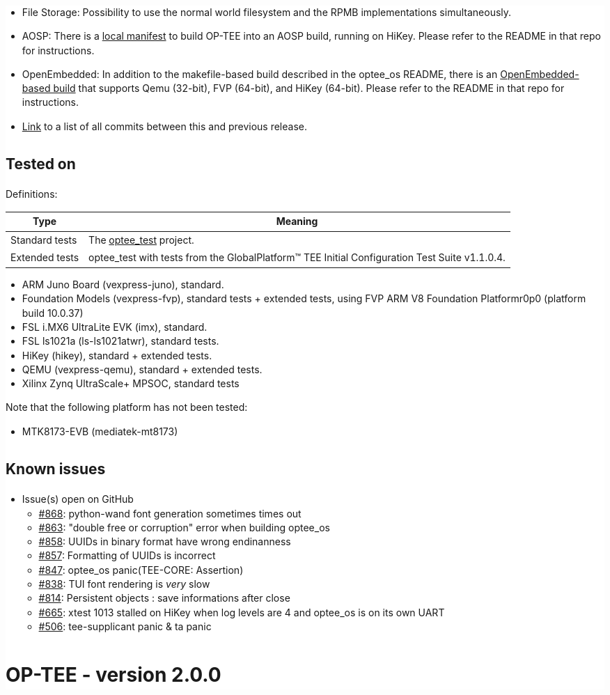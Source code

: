 * File Storage: Possibility to use the normal world filesystem and the RPMB
  implementations simultaneously.

* AOSP: There is a [local manifest][aosp_local_manifest] to build OP-TEE into an AOSP build, running on HiKey.
  Please refer to the README in that repo for instructions.

* OpenEmbedded: In addition to the makefile-based build described in the optee_os README, there is an
  [OpenEmbedded-based build][oe_build] that supports Qemu (32-bit), FVP (64-bit), and HiKey (64-bit).
  Please refer to the README in that repo for instructions.

* [Link][github_commits_2_1_0] to a list of all commits between this and
  previous release.


## Tested on
Definitions:

| Type | Meaning |
| ---- | ------- |
| Standard tests | The [optee_test][optee_test] project. |
| Extended tests | optee_test with tests from the GlobalPlatform™ TEE Initial Configuration Test Suite v1.1.0.4. |

*	ARM Juno Board (vexpress-juno), standard.
*	Foundation Models (vexpress-fvp), standard tests + extended tests,
	using FVP ARM V8 Foundation Platformr0p0 (platform build 10.0.37)
*	FSL i.MX6 UltraLite EVK (imx), standard.
*	FSL ls1021a (ls-ls1021atwr), standard tests.
*	HiKey (hikey), standard + extended tests.
*	QEMU (vexpress-qemu), standard + extended tests.
*	Xilinx Zynq UltraScale+ MPSOC, standard tests

Note that the following platform has not been tested:
*	MTK8173-EVB (mediatek-mt8173)


## Known issues
* Issue(s) open on GitHub
  * [#868][pr868]: python-wand font generation sometimes times out
  * [#863][pr863]: "double free or corruption" error when building optee_os
  * [#858][pr858]: UUIDs in binary format have wrong endinanness
  * [#857][pr857]: Formatting of UUIDs is incorrect
  * [#847][pr847]: optee_os panic(TEE-CORE: Assertion)
  * [#838][pr838]: TUI font rendering is _very_ slow
  * [#814][pr814]: Persistent objects : save informations after close
  * [#665][pr665]: xtest 1013 stalled on HiKey when log levels are 4 and optee_os is on its own UART
  * [#506][pr506]: tee-supplicant panic & ta panic

[github_commits_2_1_0]: https://github.com/OP-TEE/optee_os/compare/2.0.0...2.1.0
[pr868]: https://github.com/OP-TEE/optee_os/issues/868
[pr863]: https://github.com/OP-TEE/optee_os/issues/863
[pr858]: https://github.com/OP-TEE/optee_os/issues/858
[pr857]: https://github.com/OP-TEE/optee_os/issues/857
[pr847]: https://github.com/OP-TEE/optee_os/issues/847
[pr838]: https://github.com/OP-TEE/optee_os/issues/838
[pr814]: https://github.com/OP-TEE/optee_os/issues/814
[pr665]: https://github.com/OP-TEE/optee_os/issues/665
[aosp_local_manifest]: https://github.com/linaro-swg/optee_android_manifest
[oe_build]: https://github.com/linaro-swg/oe-optee

# OP-TEE - version 2.0.0


[OP_TEE_optee_os_release_3_13_0]: https://github.com/OP-TEE/optee_os/releases/tag/3.13.0
[OP_TEE_optee_os_commits_3_13_0]: https://github.com/OP-TEE/optee_os/compare/3.12.0...3.13.0
[OP_TEE_optee_os_pr_3_13_0]: https://github.com/OP-TEE/optee_os/pulls?q=is%3Apr+is%3Amerged+base%3Amaster+merged%3A2021-01-20..2021-04-30
[OP_TEE_optee_client_release_3_13_0]: https://github.com/OP-TEE/optee_client/releases/tag/3.13.0
[OP_TEE_optee_client_commits_3_13_0]: https://github.com/OP-TEE/optee_client/compare/3.12.0...3.13.0
[OP_TEE_optee_client_pr_3_13_0]: https://github.com/OP-TEE/optee_client/pulls?q=is%3Apr+is%3Amerged+base%3Amaster+merged%3A2021-01-20..2021-04-30
[OP_TEE_optee_test_release_3_13_0]: https://github.com/OP-TEE/optee_test/releases/tag/3.13.0
[OP_TEE_optee_test_commits_3_13_0]: https://github.com/OP-TEE/optee_test/compare/3.12.0...3.13.0
[OP_TEE_optee_test_pr_3_13_0]: https://github.com/OP-TEE/optee_test/pulls?q=is%3Apr+is%3Amerged+base%3Amaster+merged%3A2021-01-20..2021-04-30
[OP_TEE_build_release_3_13_0]: https://github.com/OP-TEE/build/releases/tag/3.13.0
[OP_TEE_build_commits_3_13_0]: https://github.com/OP-TEE/build/compare/3.12.0...3.13.0
[OP_TEE_build_pr_3_13_0]: https://github.com/OP-TEE/build/pulls?q=is%3Apr+is%3Amerged+base%3Amaster+merged%3A2021-01-20..2021-04-30
[linaro_swg_optee_examples_release_3_13_0]: https://github.com/linaro-swg/optee_examples/releases/tag/3.13.0
[linaro_swg_optee_examples_commits_3_13_0]: https://github.com/linaro-swg/optee_examples/compare/3.12.0...3.13.0
[linaro_swg_optee_examples_pr_3_13_0]: https://github.com/linaro-swg/optee_examples/pulls?q=is%3Apr+is%3Amerged+base%3Amaster+merged%3A2021-01-20..2021-04-30
[OP_TEE_optee_os_release_3_13_0]: https://github.com/OP-TEE/optee_os/releases/tag/3.13.0
[OP_TEE_optee_os_commits_3_13_0]: https://github.com/OP-TEE/optee_os/compare/3.12.0...3.13.0
[OP_TEE_optee_os_pr_3_13_0]: https://github.com/OP-TEE/optee_os/pulls?q=is%3Apr+is%3Amerged+base%3Amaster+merged%3A..2021-04-30
[OP_TEE_optee_client_release_3_13_0]: https://github.com/OP-TEE/optee_client/releases/tag/3.13.0
[OP_TEE_optee_client_commits_3_13_0]: https://github.com/OP-TEE/optee_client/compare/3.12.0...3.13.0
[OP_TEE_optee_client_pr_3_13_0]: https://github.com/OP-TEE/optee_client/pulls?q=is%3Apr+is%3Amerged+base%3Amaster+merged%3A..2021-04-30
[OP_TEE_optee_test_release_3_13_0]: https://github.com/OP-TEE/optee_test/releases/tag/3.13.0
[OP_TEE_optee_test_commits_3_13_0]: https://github.com/OP-TEE/optee_test/compare/3.12.0...3.13.0
[OP_TEE_optee_test_pr_3_13_0]: https://github.com/OP-TEE/optee_test/pulls?q=is%3Apr+is%3Amerged+base%3Amaster+merged%3A..2021-04-30
[OP_TEE_build_release_3_13_0]: https://github.com/OP-TEE/build/releases/tag/3.13.0
[OP_TEE_build_commits_3_13_0]: https://github.com/OP-TEE/build/compare/3.12.0...3.13.0
[OP_TEE_build_pr_3_13_0]: https://github.com/OP-TEE/build/pulls?q=is%3Apr+is%3Amerged+base%3Amaster+merged%3A..2021-04-30
[linaro_swg_optee_examples_release_3_13_0]: https://github.com/linaro-swg/optee_examples/releases/tag/3.13.0
[linaro_swg_optee_examples_commits_3_13_0]: https://github.com/linaro-swg/optee_examples/compare/3.12.0...3.13.0
[linaro_swg_optee_examples_pr_3_13_0]: https://github.com/linaro-swg/optee_examples/pulls?q=is%3Apr+is%3Amerged+base%3Amaster+merged%3A..2021-04-30
[OP_TEE_optee_os_release_3_12_0]: https://github.com/OP-TEE/optee_os/releases/tag/3.12.0
[OP_TEE_optee_os_commits_3_12_0]: https://github.com/OP-TEE/optee_os/compare/3.11.0...3.12.0
[OP_TEE_optee_os_pr_3_12_0]: https://github.com/OP-TEE/optee_os/pulls?q=is%3Apr+is%3Amerged+base%3Amaster+merged%3A2020-10-16..2021-01-20
[OP_TEE_optee_client_release_3_12_0]: https://github.com/OP-TEE/optee_client/releases/tag/3.12.0
[OP_TEE_optee_client_commits_3_12_0]: https://github.com/OP-TEE/optee_client/compare/3.11.0...3.12.0
[OP_TEE_optee_client_pr_3_12_0]: https://github.com/OP-TEE/optee_client/pulls?q=is%3Apr+is%3Amerged+base%3Amaster+merged%3A2020-10-16..2021-01-20
[OP_TEE_optee_test_release_3_12_0]: https://github.com/OP-TEE/optee_test/releases/tag/3.12.0
[OP_TEE_optee_test_commits_3_12_0]: https://github.com/OP-TEE/optee_test/compare/3.11.0...3.12.0
[OP_TEE_optee_test_pr_3_12_0]: https://github.com/OP-TEE/optee_test/pulls?q=is%3Apr+is%3Amerged+base%3Amaster+merged%3A2020-10-16..2021-01-20
[OP_TEE_build_release_3_12_0]: https://github.com/OP-TEE/build/releases/tag/3.12.0
[OP_TEE_build_commits_3_12_0]: https://github.com/OP-TEE/build/compare/3.11.0...3.12.0
[OP_TEE_build_pr_3_12_0]: https://github.com/OP-TEE/build/pulls?q=is%3Apr+is%3Amerged+base%3Amaster+merged%3A2020-10-16..2021-01-20
[linaro_swg_optee_examples_release_3_12_0]: https://github.com/linaro-swg/optee_examples/releases/tag/3.12.0
[linaro_swg_optee_examples_commits_3_12_0]: https://github.com/linaro-swg/optee_examples/compare/3.11.0...3.12.0
[linaro_swg_optee_examples_pr_3_12_0]: https://github.com/linaro-swg/optee_examples/pulls?q=is%3Apr+is%3Amerged+base%3Amaster+merged%3A2020-10-16..2021-01-20
[OP_TEE_optee_os_release_3_11_0]: https://github.com/OP-TEE/optee_os/releases/tag/3.11.0
[OP_TEE_optee_os_commits_3_11_0]: https://github.com/OP-TEE/optee_os/compare/3.10.0...3.11.0
[OP_TEE_optee_os_pr_3_11_0]: https://github.com/OP-TEE/optee_os/pulls?q=is%3Apr+is%3Amerged+base%3Amaster+merged%3A2020-08-21..2020-10-16
[OP_TEE_optee_client_release_3_11_0]: https://github.com/OP-TEE/optee_client/releases/tag/3.11.0
[OP_TEE_optee_client_commits_3_11_0]: https://github.com/OP-TEE/optee_client/compare/3.10.0...3.11.0
[OP_TEE_optee_client_pr_3_11_0]: https://github.com/OP-TEE/optee_client/pulls?q=is%3Apr+is%3Amerged+base%3Amaster+merged%3A2020-08-21..2020-10-16
[OP_TEE_optee_test_release_3_11_0]: https://github.com/OP-TEE/optee_test/releases/tag/3.11.0
[OP_TEE_optee_test_commits_3_11_0]: https://github.com/OP-TEE/optee_test/compare/3.10.0...3.11.0
[OP_TEE_optee_test_pr_3_11_0]: https://github.com/OP-TEE/optee_test/pulls?q=is%3Apr+is%3Amerged+base%3Amaster+merged%3A2020-08-21..2020-10-16
[OP_TEE_build_release_3_11_0]: https://github.com/OP-TEE/build/releases/tag/3.11.0
[OP_TEE_build_commits_3_11_0]: https://github.com/OP-TEE/build/compare/3.10.0...3.11.0
[OP_TEE_build_pr_3_11_0]: https://github.com/OP-TEE/build/pulls?q=is%3Apr+is%3Amerged+base%3Amaster+merged%3A2020-08-21..2020-10-16
[linaro_swg_optee_examples_release_3_11_0]: https://github.com/linaro-swg/optee_examples/releases/tag/3.11.0
[linaro_swg_optee_examples_commits_3_11_0]: https://github.com/linaro-swg/optee_examples/compare/3.10.0...3.11.0
[linaro_swg_optee_examples_pr_3_11_0]: https://github.com/linaro-swg/optee_examples/pulls?q=is%3Apr+is%3Amerged+base%3Amaster+merged%3A2020-08-21..2020-10-16
[OP_TEE_optee_os_release_3_10_0]: https://github.com/OP-TEE/optee_os/releases/tag/3.10.0
[OP_TEE_optee_os_commits_3_10_0]: https://github.com/OP-TEE/optee_os/compare/3.9.0...3.10.0
[OP_TEE_optee_os_pr_3_10_0]: https://github.com/OP-TEE/optee_os/pulls?q=is%3Apr+is%3Amerged+base%3Amaster+merged%3A2020-04-22..2020-08-21
[OP_TEE_optee_client_release_3_10_0]: https://github.com/OP-TEE/optee_client/releases/tag/3.10.0
[OP_TEE_optee_client_commits_3_10_0]: https://github.com/OP-TEE/optee_client/compare/3.9.0...3.10.0
[OP_TEE_optee_client_pr_3_10_0]: https://github.com/OP-TEE/optee_client/pulls?q=is%3Apr+is%3Amerged+base%3Amaster+merged%3A2020-04-22..2020-08-21
[OP_TEE_optee_test_release_3_10_0]: https://github.com/OP-TEE/optee_test/releases/tag/3.10.0
[OP_TEE_optee_test_commits_3_10_0]: https://github.com/OP-TEE/optee_test/compare/3.9.0...3.10.0
[OP_TEE_optee_test_pr_3_10_0]: https://github.com/OP-TEE/optee_test/pulls?q=is%3Apr+is%3Amerged+base%3Amaster+merged%3A2020-04-22..2020-08-21
[OP_TEE_build_release_3_10_0]: https://github.com/OP-TEE/build/releases/tag/3.10.0
[OP_TEE_build_commits_3_10_0]: https://github.com/OP-TEE/build/compare/3.9.0...3.10.0
[OP_TEE_build_pr_3_10_0]: https://github.com/OP-TEE/build/pulls?q=is%3Apr+is%3Amerged+base%3Amaster+merged%3A2020-04-22..2020-08-21
[linaro_swg_optee_examples_release_3_10_0]: https://github.com/linaro-swg/optee_examples/releases/tag/3.10.0
[linaro_swg_optee_examples_commits_3_10_0]: https://github.com/linaro-swg/optee_examples/compare/3.9.0...3.10.0
[linaro_swg_optee_examples_pr_3_10_0]: https://github.com/linaro-swg/optee_examples/pulls?q=is%3Apr+is%3Amerged+base%3Amaster+merged%3A2020-04-22..2020-08-21
[OP_TEE_optee_os_release_3_9_0]: https://github.com/OP-TEE/optee_os/releases/tag/3.9.0
[OP_TEE_optee_os_commits_3_9_0]: https://github.com/OP-TEE/optee_os/compare/3.8.0...3.9.0
[OP_TEE_optee_os_pr_3_9_0]: https://github.com/OP-TEE/optee_os/pulls?q=is%3Apr+is%3Amerged+base%3Amaster+merged%3A2020-01-24..2020-05-22
[OP_TEE_optee_client_release_3_9_0]: https://github.com/OP-TEE/optee_client/releases/tag/3.9.0
[OP_TEE_optee_client_commits_3_9_0]: https://github.com/OP-TEE/optee_client/compare/3.8.0...3.9.0
[OP_TEE_optee_client_pr_3_9_0]: https://github.com/OP-TEE/optee_client/pulls?q=is%3Apr+is%3Amerged+base%3Amaster+merged%3A2020-01-24..2020-05-22
[OP_TEE_optee_test_release_3_9_0]: https://github.com/OP-TEE/optee_test/releases/tag/3.9.0
[OP_TEE_optee_test_commits_3_9_0]: https://github.com/OP-TEE/optee_test/compare/3.8.0...3.9.0
[OP_TEE_optee_test_pr_3_9_0]: https://github.com/OP-TEE/optee_test/pulls?q=is%3Apr+is%3Amerged+base%3Amaster+merged%3A2020-01-24..2020-05-22
[OP_TEE_build_release_3_9_0]: https://github.com/OP-TEE/build/releases/tag/3.9.0
[OP_TEE_build_commits_3_9_0]: https://github.com/OP-TEE/build/compare/3.8.0...3.9.0
[OP_TEE_build_pr_3_9_0]: https://github.com/OP-TEE/build/pulls?q=is%3Apr+is%3Amerged+base%3Amaster+merged%3A2020-01-24..2020-05-22
[linaro_swg_optee_examples_release_3_9_0]: https://github.com/linaro-swg/optee_examples/releases/tag/3.9.0
[linaro_swg_optee_examples_commits_3_9_0]: https://github.com/linaro-swg/optee_examples/compare/3.8.0...3.9.0
[linaro_swg_optee_examples_pr_3_9_0]: https://github.com/linaro-swg/optee_examples/pulls?q=is%3Apr+is%3Amerged+base%3Amaster+merged%3A2020-01-24..2020-05-22
[OP_TEE_optee_os_release_3_8_0]: https://github.com/OP-TEE/optee_os/releases/tag/3.8.0
[OP_TEE_optee_os_commits_3_8_0]: https://github.com/OP-TEE/optee_os/compare/3.7.0...3.8.0
[OP_TEE_optee_os_pr_3_8_0]: https://github.com/OP-TEE/optee_os/pulls?q=is%3Apr+is%3Amerged+base%3Amaster+merged%3A2020-01-24..2020-01-24
[OP_TEE_optee_client_release_3_8_0]: https://github.com/OP-TEE/optee_client/releases/tag/3.8.0
[OP_TEE_optee_client_commits_3_8_0]: https://github.com/OP-TEE/optee_client/compare/3.7.0...3.8.0
[OP_TEE_optee_client_pr_3_8_0]: https://github.com/OP-TEE/optee_client/pulls?q=is%3Apr+is%3Amerged+base%3Amaster+merged%3A2019-07-05..2020-01-24
[OP_TEE_optee_test_release_3_8_0]: https://github.com/OP-TEE/optee_test/releases/tag/3.8.0
[OP_TEE_optee_test_commits_3_8_0]: https://github.com/OP-TEE/optee_test/compare/3.7.0...3.8.0
[OP_TEE_optee_test_pr_3_8_0]: https://github.com/OP-TEE/optee_test/pulls?q=is%3Apr+is%3Amerged+base%3Amaster+merged%3A2019-07-05..2020-01-24
[OP_TEE_build_release_3_8_0]: https://github.com/OP-TEE/build/releases/tag/3.8.0
[OP_TEE_build_commits_3_8_0]: https://github.com/OP-TEE/build/compare/3.7.0...3.8.0
[OP_TEE_build_pr_3_8_0]: https://github.com/OP-TEE/build/pulls?q=is%3Apr+is%3Amerged+base%3Amaster+merged%3A2019-07-05..2020-01-24
[linaro_swg_optee_examples_release_3_8_0]: https://github.com/linaro-swg/optee_examples/releases/tag/3.8.0
[linaro_swg_optee_examples_commits_3_8_0]: https://github.com/linaro-swg/optee_examples/compare/3.7.0...3.8.0
[linaro_swg_optee_examples_pr_3_8_0]: https://github.com/linaro-swg/optee_examples/pulls?q=is%3Apr+is%3Amerged+base%3Amaster+merged%3A2019-07-05..2020-01-24
[OP_TEE_optee_os_release_3_7_0]: https://github.com/OP-TEE/optee_os/releases/tag/3.7.0
[OP_TEE_optee_os_commits_3_7_0]: https://github.com/OP-TEE/optee_os/compare/3.6.0...3.7.0
[OP_TEE_optee_os_pr_3_7_0]: https://github.com/OP-TEE/optee_os/pulls?q=is%3Apr+is%3Amerged+base%3Amaster+merged%3A2019-07-05..2019-10-18
[OP_TEE_optee_client_release_3_7_0]: https://github.com/OP-TEE/optee_client/releases/tag/3.7.0
[OP_TEE_optee_client_commits_3_7_0]: https://github.com/OP-TEE/optee_client/compare/3.6.0...3.7.0
[OP_TEE_optee_client_pr_3_7_0]: https://github.com/OP-TEE/optee_client/pulls?q=is%3Apr+is%3Amerged+base%3Amaster+merged%3A2019-07-05..2019-10-18
[OP_TEE_optee_test_release_3_7_0]: https://github.com/OP-TEE/optee_test/releases/tag/3.7.0
[OP_TEE_optee_test_commits_3_7_0]: https://github.com/OP-TEE/optee_test/compare/3.6.0...3.7.0
[OP_TEE_optee_test_pr_3_7_0]: https://github.com/OP-TEE/optee_test/pulls?q=is%3Apr+is%3Amerged+base%3Amaster+merged%3A2019-07-05..2019-10-18
[OP_TEE_build_release_3_7_0]: https://github.com/OP-TEE/build/releases/tag/3.7.0
[OP_TEE_build_commits_3_7_0]: https://github.com/OP-TEE/build/compare/3.6.0...3.7.0
[OP_TEE_build_pr_3_7_0]: https://github.com/OP-TEE/build/pulls?q=is%3Apr+is%3Amerged+base%3Amaster+merged%3A2019-07-05..2019-10-18
[linaro_swg_optee_examples_release_3_7_0]: https://github.com/linaro-swg/optee_examples/releases/tag/3.7.0
[linaro_swg_optee_examples_commits_3_7_0]: https://github.com/linaro-swg/optee_examples/compare/3.6.0...3.7.0
[linaro_swg_optee_examples_pr_3_7_0]: https://github.com/linaro-swg/optee_examples/pulls?q=is%3Apr+is%3Amerged+base%3Amaster+merged%3A2019-07-05..2019-10-18
[github_release_3_6_0]: https://github.com/OP-TEE/optee_os/releases/tag/3.6.0
[github_commits_3_6_0]: https://github.com/OP-TEE/optee_os/compare/3.5.0...3.6.0
[github_pr_3_6_0]: https://github.com/OP-TEE/optee_os/pulls?q=is%3Apr+is%3Amerged+base%3Amaster+merged%3A2019-04-26..2019-07-05
[github_release_3_5_0]: https://github.com/OP-TEE/optee_os/releases/tag/3.5.0
[github_commits_3_5_0]: https://github.com/OP-TEE/optee_os/compare/3.4.0...3.5.0
[github_pr_3_5_0]: https://github.com/OP-TEE/optee_os/pulls?q=is%3Apr+is%3Amerged+base%3Amaster+merged%3A2019-01-26..2019-04-26
[github_release_3_4_0]: https://github.com/OP-TEE/optee_os/releases/tag/3.4.0
[github_commits_3_4_0]: https://github.com/OP-TEE/optee_os/compare/3.3.0...3.4.0
[github_pr_3_4_0]: https://github.com/OP-TEE/optee_os/pulls?q=is%3Apr+is%3Amerged+base%3Amaster+merged%3A2018-10-12..2019-01-25
[github_release_3_3_0]: https://github.com/OP-TEE/optee_os/releases/tag/3.3.0
[github_commits_3_3_0]: https://github.com/OP-TEE/optee_os/compare/3.2.0...3.3.0
[github_pr_3_3_0]: https://github.com/OP-TEE/optee_os/pulls?q=is%3Apr+is%3Amerged+base%3Amaster+merged%3A2018-07-04..2018-10-12
[github_commits_3_2_0]: https://github.com/OP-TEE/optee_os/compare/3.1.0...3.2.0
[github_pr_3_2_0]: https://github.com/OP-TEE/optee_os/pulls?q=is%3Apr+is%3Amerged+base%3Amaster+merged%3A2018-04-13..2018-07-04
[github_release_3_2_0]: https://github.com/OP-TEE/optee_os/releases/tag/3.2.0
[#2414]: https://github.com/OP-TEE/optee_os/issues/2414
[#2437]: https://github.com/OP-TEE/optee_os/issues/2437
[github_commits_3_1_0]: https://github.com/OP-TEE/optee_os/compare/3.0.0...3.1.0
[github_pr_3_1_0]: https://github.com/OP-TEE/optee_os/pulls?q=is%3Apr+is%3Amerged+base%3Amaster+merged%3A2018-01-26..2018-04-13
[github_release_3_1_0]: https://github.com/OP-TEE/optee_os/releases/tag/3.1.0
[commit_0e1c6e8e]: https://github.com/OP-TEE/optee_os/commit/0e1c6e8e
[github_commits_3_0_0]: https://github.com/OP-TEE/optee_os/compare/2.6.0...3.0.0
[#2092]: https://github.com/OP-TEE/optee_os/pull/2092
[#2086]: https://github.com/OP-TEE/optee_os/pull/2086
[#2094]: https://github.com/OP-TEE/optee_os/issues/2094
[#2080]: https://github.com/OP-TEE/optee_os/issues/2080
[#2052]: https://github.com/OP-TEE/optee_os/pull/2052
[#2035]: https://github.com/OP-TEE/optee_os/pull/2035
[#2011]: https://github.com/OP-TEE/optee_os/pull/2011
[#1999]: https://github.com/OP-TEE/optee_os/pull/1999
[#1994]: https://github.com/OP-TEE/optee_os/pull/1994
[#1993]: https://github.com/OP-TEE/optee_os/pull/1993
[#1974]: https://github.com/OP-TEE/optee_os/pull/1974
[#1970]: https://github.com/OP-TEE/optee_os/pull/1970
[#1969]: https://github.com/OP-TEE/optee_os/pull/1969
[#1966]: https://github.com/OP-TEE/optee_os/pull/1966
[#1963]: https://github.com/OP-TEE/optee_os/pull/1963
[#1961]: https://github.com/OP-TEE/optee_os/pull/1961
[#1959]: https://github.com/OP-TEE/optee_os/pull/1959
[#1949]: https://github.com/OP-TEE/optee_os/pull/1949
[#1946]: https://github.com/OP-TEE/optee_os/pull/1946
[#1941]: https://github.com/OP-TEE/optee_os/pull/1941
[#1931]: https://github.com/OP-TEE/optee_os/pull/1931
[#1928]: https://github.com/OP-TEE/optee_os/pull/1928
[#1923]: https://github.com/OP-TEE/optee_os/pull/1923
[#1922]: https://github.com/OP-TEE/optee_os/pull/1922
[#1921]: https://github.com/OP-TEE/optee_os/pull/1921
[#1919]: https://github.com/OP-TEE/optee_os/pull/1919
[#1916]: https://github.com/OP-TEE/optee_os/pull/1916
[#1915]: https://github.com/OP-TEE/optee_os/pull/1915
[#1897]: https://github.com/OP-TEE/optee_os/pull/1897
[#1856]: https://github.com/OP-TEE/optee_os/pull/1856
[#1826]: https://github.com/OP-TEE/optee_os/pull/1826
[github_commits_2_6_0]: https://github.com/OP-TEE/optee_os/compare/2.5.0...2.6.0
[#1858]: https://github.com/OP-TEE/optee_os/issues/1858
[#1849]: https://github.com/OP-TEE/optee_os/issues/1849
[#1843]: https://github.com/OP-TEE/optee_os/issues/1843
[#1842]: https://github.com/OP-TEE/optee_os/issues/1842
[#1827]: https://github.com/OP-TEE/optee_os/issues/1827
[#1822]: https://github.com/OP-TEE/optee_os/issues/1822
[#1820]: https://github.com/OP-TEE/optee_os/issues/1820
[#1816]: https://github.com/OP-TEE/optee_os/issues/1816
[#1815]: https://github.com/OP-TEE/optee_os/issues/1815
[#1807]: https://github.com/OP-TEE/optee_os/issues/1807
[#1801]: https://github.com/OP-TEE/optee_os/issues/1801
[#1799]: https://github.com/OP-TEE/optee_os/issues/1799
[#1787]: https://github.com/OP-TEE/optee_os/issues/1787
[#1785]: https://github.com/OP-TEE/optee_os/issues/1785
[#1778]: https://github.com/OP-TEE/optee_os/issues/1778
[#1767]: https://github.com/OP-TEE/optee_os/issues/1767
[#1766]: https://github.com/OP-TEE/optee_os/issues/1766
[#1759]: https://github.com/OP-TEE/optee_os/issues/1759
[#1754]: https://github.com/OP-TEE/optee_os/issues/1754
[#1748]: https://github.com/OP-TEE/optee_os/issues/1748
[#1733]: https://github.com/OP-TEE/optee_os/issues/1733
[#1729]: https://github.com/OP-TEE/optee_os/issues/1729
[#1720]: https://github.com/OP-TEE/optee_os/issues/1720
[#1714]: https://github.com/OP-TEE/optee_os/issues/1714
[#1703]: https://github.com/OP-TEE/optee_os/issues/1703
[#1700]: https://github.com/OP-TEE/optee_os/issues/1700
[#1693]: https://github.com/OP-TEE/optee_os/issues/1693
[#1684]: https://github.com/OP-TEE/optee_os/issues/1684
[#1682]: https://github.com/OP-TEE/optee_os/issues/1682
[#1671]: https://github.com/OP-TEE/optee_os/issues/1671
[#1670]: https://github.com/OP-TEE/optee_os/issues/1670
[#1669]: https://github.com/OP-TEE/optee_os/issues/1669
[#1666]: https://github.com/OP-TEE/optee_os/issues/1666
[#1664]: https://github.com/OP-TEE/optee_os/issues/1664
[#1658]: https://github.com/OP-TEE/optee_os/issues/1658
[#1631]: https://github.com/OP-TEE/optee_os/issues/1631
[OP-TEE-2017-0001]: https://www.op-tee.org/security-advisories/
[github_commits_2_5_0]: https://github.com/OP-TEE/optee_os/compare/2.4.0...2.5.0-rc1
[#1656]: https://github.com/OP-TEE/optee_os/issues/1656
[#1650]: https://github.com/OP-TEE/optee_os/pull/1650
[#1639]: https://github.com/OP-TEE/optee_os/pull/1639
[#1630]: https://github.com/OP-TEE/optee_os/pull/1630
[#1623]: https://github.com/OP-TEE/optee_os/pull/1623
[#1621]: https://github.com/OP-TEE/optee_os/pull/1621
[#1610]: https://github.com/OP-TEE/optee_os/pull/1610
[#1592]: https://github.com/OP-TEE/optee_os/pull/1592
[#1589]: https://github.com/OP-TEE/optee_os/pull/1589
[#1586]: https://github.com/OP-TEE/optee_os/pull/1586
[#1580]: https://github.com/OP-TEE/optee_os/pull/1580
[#1578]: https://github.com/OP-TEE/optee_os/pull/1578
[#1577]: https://github.com/OP-TEE/optee_os/pull/1577
[#1574]: https://github.com/OP-TEE/optee_os/pull/1574
[#1559]: https://github.com/OP-TEE/optee_os/pull/1559
[#1551]: https://github.com/OP-TEE/optee_os/pull/1551
[#1550]: https://github.com/OP-TEE/optee_os/pull/1550
[#1519]: https://github.com/OP-TEE/optee_os/pull/1519
[#1502]: https://github.com/OP-TEE/optee_os/pull/1502
[#1365]: https://github.com/OP-TEE/optee_os/pull/1365
[#1552]: https://github.com/OP-TEE/optee_os/pull/1552
[#1513]: https://github.com/OP-TEE/optee_os/pull/1513
[#1508]: https://github.com/OP-TEE/optee_os/pull/1508
[#1493]: https://github.com/OP-TEE/optee_os/pull/1493
[#1497]: https://github.com/OP-TEE/optee_os/pull/1497
[#1492]: https://github.com/OP-TEE/optee_os/pull/1492
[#1490]: https://github.com/OP-TEE/optee_os/pull/1490
[#1465]: https://github.com/OP-TEE/optee_os/pull/1465
[#1459]: https://github.com/OP-TEE/optee_os/pull/1459
[#1440]: https://github.com/OP-TEE/optee_os/pull/1440
[OP-TEE-2016-0003]: https://www.op-tee.org/security-advisories/
[OP-TEE-2016-0002]: https://www.op-tee.org/security-advisories/
[github_commits_2_4_0]: https://github.com/OP-TEE/optee_os/compare/2.3.0...2.4.0
[issue1332]: https://github.com/OP-TEE/optee_os/issues/1332
[issue1353]: https://github.com/OP-TEE/optee_os/issues/1353
[build issue131]: https://github.com/OP-TEE/build/issues/131
[commit_a238b74]: https://github.com/OP-TEE/optee_os/commit/a238b744b1b3
[commit_44e900e]: https://github.com/OP-TEE/optee_os/commit/44e900eabfc1
[commit_361fb3e]: https://github.com/OP-TEE/optee_os/commit/361fb3e
[github_commits_2_3_0]: https://github.com/OP-TEE/optee_os/compare/2.2.0...2.3.0
[issue1172]: https://github.com/OP-TEE/optee_os/issues/1172
[issue1188]: https://github.com/OP-TEE/optee_os/issues/1188
[issue1199]: https://github.com/OP-TEE/optee_os/issues/1199
[issue1203]: https://github.com/OP-TEE/optee_os/issues/1203
[commit_fde4a75]: https://github.com/OP-TEE/optee_os/commit/fde4a75
[github_commits_2_2_0]: https://github.com/OP-TEE/optee_os/compare/2.1.0...2.2.0
[issue1081]: https://github.com/OP-TEE/optee_os/issues/1081
[issue1071]: https://github.com/OP-TEE/optee_os/issues/1071
[issue1069]: https://github.com/OP-TEE/optee_os/issues/1069
[issue1092]: https://github.com/OP-TEE/optee_os/issues/1092
[issue1093]: https://github.com/OP-TEE/optee_os/issues/1093
[github_commits_2_0_0]: https://github.com/OP-TEE/optee_os/compare/1.1.0...2.0.0
[rpmb_doc]: https://github.com/OP-TEE/optee_os/blob/master/documentation/secure_storage_rpmb.md
[optee_linuxdriver]: https://github.com/OP-TEE/optee_linuxdriver
[gendrv_v9]: https://lkml.org/lkml/2016/4/1/205
[linux_optee]: https://github.com/linaro-swg/linux/tree/optee
[prld40]: https://github.com/OP-TEE/optee_linuxdriver/issues/40
[pr506]: https://github.com/OP-TEE/optee_os/issues/506
[github_commits_1_1_0]: https://github.com/OP-TEE/optee_os/compare/1.0.1...1.1.0
[pr210]: https://github.com/OP-TEE/optee_os/issues/210
[pr296]: https://github.com/OP-TEE/optee_os/issues/296
[pr493]: https://github.com/OP-TEE/optee_os/issues/493
[pr494]: https://github.com/OP-TEE/optee_os/issues/494
[github_commits_1_0_0]: https://github.com/OP-TEE/optee_os/compare/0.3.0...1.0.0
[DCO]: https://github.com/OP-TEE/optee_os/blob/master/Notice.md#contributions
[LCStorage]: http://www.slideshare.net/linaroorg/sfo15503-secure-storage-in-optee
[synchro]: https://github.com/OP-TEE/optee_os/blob/master/documentation/optee_design.md#4-thread-handling
[elf]: https://github.com/OP-TEE/optee_os/blob/master/documentation/optee_design.md#format
[optee_test]: https://github.com/OP-TEE/optee_test
[manifest]: https://github.com/OP-TEE/manifest
[build]: https://github.com/OP-TEE/build
[hello_world]: https://github.com/jenswi-linaro/lcu14_optee_hello_world
[github_commits_0_1_0]: https://github.com/OP-TEE/optee_os/compare/b01047730e77127c23a36591643eeb8bb0487d68...999e4a6c0f64d3177fd3d0db234107b6fb860884
[pr95]: https://github.com/OP-TEE/optee_os/issues/95
[pr149]: https://github.com/OP-TEE/optee_os/issues/149
[pr161]: https://github.com/OP-TEE/optee_os/issues/161